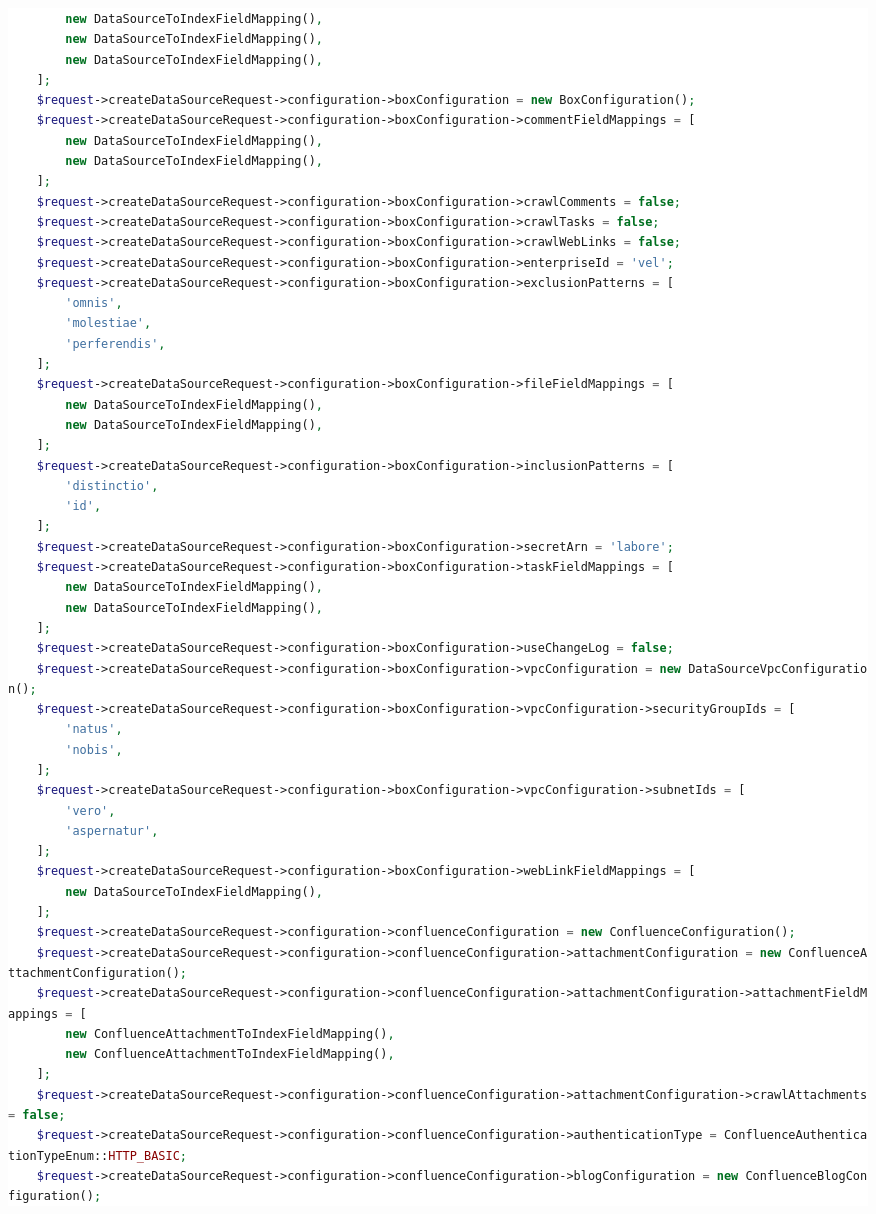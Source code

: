 ```php
        new DataSourceToIndexFieldMapping(),
        new DataSourceToIndexFieldMapping(),
        new DataSourceToIndexFieldMapping(),
    ];
    $request->createDataSourceRequest->configuration->boxConfiguration = new BoxConfiguration();
    $request->createDataSourceRequest->configuration->boxConfiguration->commentFieldMappings = [
        new DataSourceToIndexFieldMapping(),
        new DataSourceToIndexFieldMapping(),
    ];
    $request->createDataSourceRequest->configuration->boxConfiguration->crawlComments = false;
    $request->createDataSourceRequest->configuration->boxConfiguration->crawlTasks = false;
    $request->createDataSourceRequest->configuration->boxConfiguration->crawlWebLinks = false;
    $request->createDataSourceRequest->configuration->boxConfiguration->enterpriseId = 'vel';
    $request->createDataSourceRequest->configuration->boxConfiguration->exclusionPatterns = [
        'omnis',
        'molestiae',
        'perferendis',
    ];
    $request->createDataSourceRequest->configuration->boxConfiguration->fileFieldMappings = [
        new DataSourceToIndexFieldMapping(),
        new DataSourceToIndexFieldMapping(),
    ];
    $request->createDataSourceRequest->configuration->boxConfiguration->inclusionPatterns = [
        'distinctio',
        'id',
    ];
    $request->createDataSourceRequest->configuration->boxConfiguration->secretArn = 'labore';
    $request->createDataSourceRequest->configuration->boxConfiguration->taskFieldMappings = [
        new DataSourceToIndexFieldMapping(),
        new DataSourceToIndexFieldMapping(),
    ];
    $request->createDataSourceRequest->configuration->boxConfiguration->useChangeLog = false;
    $request->createDataSourceRequest->configuration->boxConfiguration->vpcConfiguration = new DataSourceVpcConfiguration();
    $request->createDataSourceRequest->configuration->boxConfiguration->vpcConfiguration->securityGroupIds = [
        'natus',
        'nobis',
    ];
    $request->createDataSourceRequest->configuration->boxConfiguration->vpcConfiguration->subnetIds = [
        'vero',
        'aspernatur',
    ];
    $request->createDataSourceRequest->configuration->boxConfiguration->webLinkFieldMappings = [
        new DataSourceToIndexFieldMapping(),
    ];
    $request->createDataSourceRequest->configuration->confluenceConfiguration = new ConfluenceConfiguration();
    $request->createDataSourceRequest->configuration->confluenceConfiguration->attachmentConfiguration = new ConfluenceAttachmentConfiguration();
    $request->createDataSourceRequest->configuration->confluenceConfiguration->attachmentConfiguration->attachmentFieldMappings = [
        new ConfluenceAttachmentToIndexFieldMapping(),
        new ConfluenceAttachmentToIndexFieldMapping(),
    ];
    $request->createDataSourceRequest->configuration->confluenceConfiguration->attachmentConfiguration->crawlAttachments = false;
    $request->createDataSourceRequest->configuration->confluenceConfiguration->authenticationType = ConfluenceAuthenticationTypeEnum::HTTP_BASIC;
    $request->createDataSourceRequest->configuration->confluenceConfiguration->blogConfiguration = new ConfluenceBlogConfiguration();
```